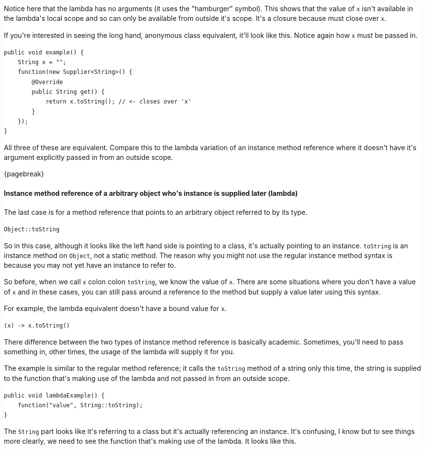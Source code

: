 Notice here that the lambda has no arguments (it uses the "hamburger" symbol). This shows that the value of `x` isn't available in the lambda's local scope and so can only be available from outside it's scope. It's a closure because must close over `x`.

If you're interested in seeing the long hand, anonymous class equivalent, it'll look like this. Notice again how `x` must be passed in.

    public void example() {
        String x = "";
        function(new Supplier<String>() {
            @Override
            public String get() {
                return x.toString(); // <- closes over 'x'
            }
        });
    }


All three of these are equivalent. Compare this to the lambda variation of an instance method reference where it doesn't have it's argument explicitly passed in from an outside scope.

{pagebreak}


#### Instance method reference of a arbitrary object who's instance is supplied later (lambda)

The last case is for a method reference that points to an arbitrary object referred to by its type.

    Object::toString

So in this case, although it looks like the left hand side is pointing to a class, it's actually pointing to an instance. `toString` is an instance method on `Object`, not a static method. The reason why you might not use the regular instance method syntax is because you may not yet have an instance to refer to.

So before, when we call `x` colon colon `toString`, we know the value of `x`. There are some situations where you don't have a value of `x` and in these cases, you can still pass around a reference to the method but supply a value later using this syntax.

For example, the lambda equivalent doesn't have a bound value for `x`.

    (x) -> x.toString()

There difference between the two types of instance method reference is basically academic. Sometimes, you'll need to pass something in, other times, the usage of the lambda will supply it for you.


The example is similar to the regular method reference; it calls the `toString` method of a string only this time, the string is supplied to the function that's making use of the lambda and not passed in from an outside scope.

    public void lambdaExample() {
        function("value", String::toString);
    }

The `String` part looks like it's referring to a class but it's actually referencing an instance. It's confusing, I know but to see things more clearly, we need to see the function that's making use of the lambda. It looks like this.
